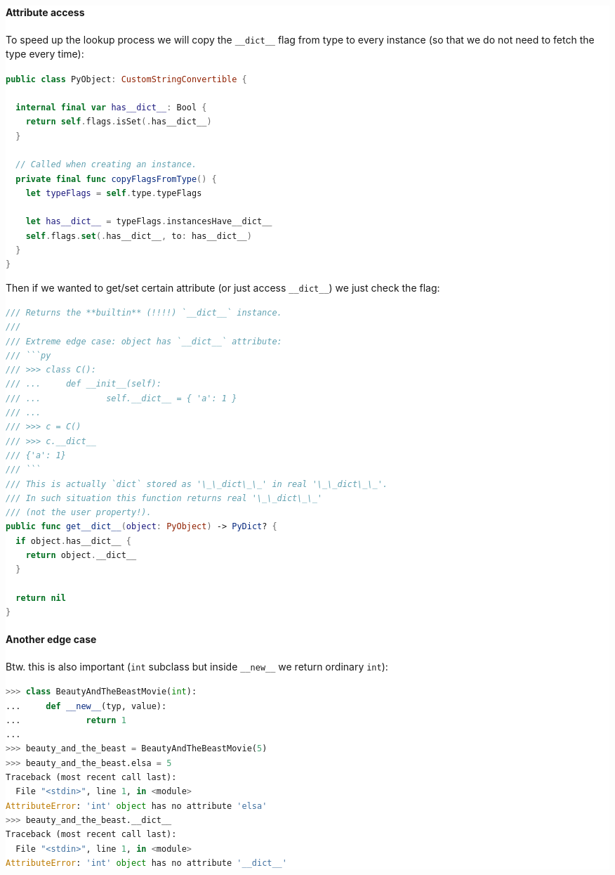 #### Attribute access

To speed up the lookup process we will copy the `__dict__` flag from type to every instance (so that we do not need to fetch the type every time):

```Swift
public class PyObject: CustomStringConvertible {

  internal final var has__dict__: Bool {
    return self.flags.isSet(.has__dict__)
  }

  // Called when creating an instance.
  private final func copyFlagsFromType() {
    let typeFlags = self.type.typeFlags

    let has__dict__ = typeFlags.instancesHave__dict__
    self.flags.set(.has__dict__, to: has__dict__)
  }
}
```

Then if we wanted to get/set certain attribute (or just access `__dict__`) we just check the flag:

```Swift
/// Returns the **builtin** (!!!!) `__dict__` instance.
///
/// Extreme edge case: object has `__dict__` attribute:
/// ```py
/// >>> class C():
/// ...     def __init__(self):
/// ...             self.__dict__ = { 'a': 1 }
/// ...
/// >>> c = C()
/// >>> c.__dict__
/// {'a': 1}
/// ```
/// This is actually `dict` stored as '\_\_dict\_\_' in real '\_\_dict\_\_'.
/// In such situation this function returns real '\_\_dict\_\_'
/// (not the user property!).
public func get__dict__(object: PyObject) -> PyDict? {
  if object.has__dict__ {
    return object.__dict__
  }

  return nil
}
```

#### Another edge case

Btw. this is also important (`int` subclass but inside `__new__` we return ordinary `int`):

```py
>>> class BeautyAndTheBeastMovie(int):
...     def __new__(typ, value):
...             return 1
...
>>> beauty_and_the_beast = BeautyAndTheBeastMovie(5)
>>> beauty_and_the_beast.elsa = 5
Traceback (most recent call last):
  File "<stdin>", line 1, in <module>
AttributeError: 'int' object has no attribute 'elsa'
>>> beauty_and_the_beast.__dict__
Traceback (most recent call last):
  File "<stdin>", line 1, in <module>
AttributeError: 'int' object has no attribute '__dict__'
```